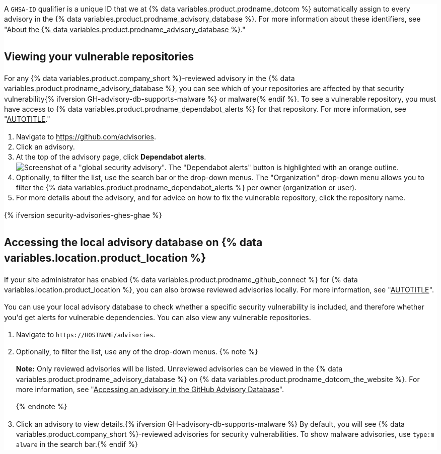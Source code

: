 A `GHSA-ID` qualifier is a unique ID that we at {% data variables.product.prodname_dotcom %} automatically assign to every advisory in the {% data variables.product.prodname_advisory_database %}. For more information about these identifiers, see "[About the {% data variables.product.prodname_advisory_database %}](/code-security/security-advisories/working-with-global-security-advisories-from-the-github-advisory-database/about-the-github-advisory-database#about-ghsa-ids)."

## Viewing your vulnerable repositories

For any {% data variables.product.company_short %}-reviewed advisory in the {% data variables.product.prodname_advisory_database %}, you can see which of your repositories are affected by that security vulnerability{% ifversion GH-advisory-db-supports-malware %} or malware{% endif %}. To see a vulnerable repository, you must have access to {% data variables.product.prodname_dependabot_alerts %} for that repository. For more information, see "[AUTOTITLE](/code-security/dependabot/dependabot-alerts/about-dependabot-alerts#access-to-dependabot-alerts)."

1. Navigate to https://github.com/advisories.
1. Click an advisory.
1. At the top of the advisory page, click **Dependabot alerts**.
   ![Screenshot of a "global security advisory". The "Dependabot alerts" button is highlighted with an orange outline.](/assets/images/help/security/advisory-database-dependabot-alerts.png)
1. Optionally, to filter the list, use the search bar or the drop-down menus. The "Organization" drop-down menu allows you to filter the {% data variables.product.prodname_dependabot_alerts %} per owner (organization or user).
1. For more details about the advisory, and for advice on how to fix the vulnerable repository, click the repository name.

{% ifversion security-advisories-ghes-ghae %}

## Accessing the local advisory database on {% data variables.location.product_location %}

If your site administrator has enabled {% data variables.product.prodname_github_connect %} for {% data variables.location.product_location %}, you can also browse reviewed advisories locally. For more information, see "[AUTOTITLE](/admin/configuration/configuring-github-connect/about-github-connect)".

You can use your local advisory database to check whether a specific security vulnerability is included, and therefore whether you'd get alerts for vulnerable dependencies. You can also view any vulnerable repositories.

1. Navigate to `https://HOSTNAME/advisories`.
1. Optionally, to filter the list, use any of the drop-down menus.
   {% note %}

   **Note:** Only reviewed advisories will be listed. Unreviewed advisories can be viewed in the {% data variables.product.prodname_advisory_database %} on {% data variables.product.prodname_dotcom_the_website %}. For more information, see "[Accessing an advisory in the GitHub Advisory Database](#accessing-an-advisory-in-the-github-advisory-database)".

   {% endnote %}
1. Click an advisory to view details.{% ifversion GH-advisory-db-supports-malware %} By default, you will see {% data variables.product.company_short %}-reviewed advisories for security vulnerabilities. To show malware advisories, use `type:malware` in the search bar.{% endif %}
